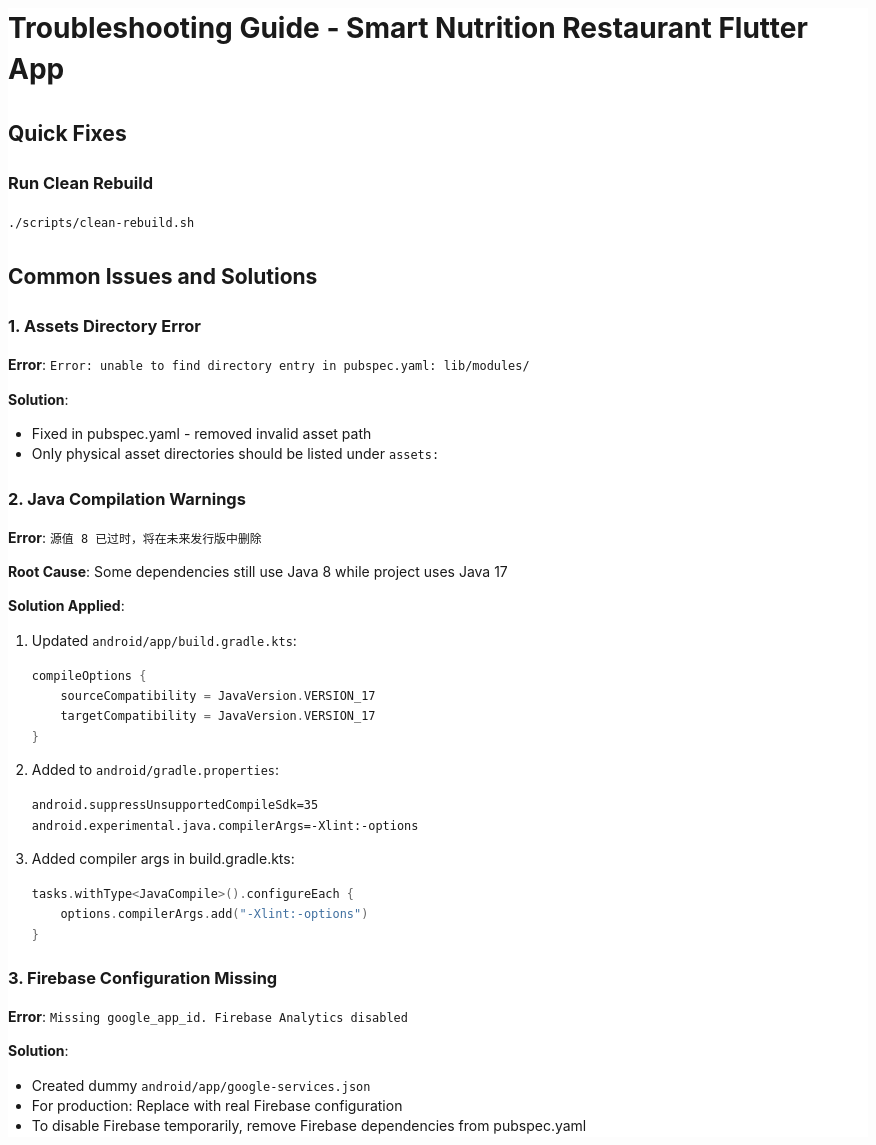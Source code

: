 # Troubleshooting Guide - Smart Nutrition Restaurant Flutter App

## Quick Fixes

### Run Clean Rebuild
```bash
./scripts/clean-rebuild.sh
```

## Common Issues and Solutions

### 1. Assets Directory Error
**Error**: `Error: unable to find directory entry in pubspec.yaml: lib/modules/`

**Solution**:
- Fixed in pubspec.yaml - removed invalid asset path
- Only physical asset directories should be listed under `assets:`

### 2. Java Compilation Warnings
**Error**: `源值 8 已过时，将在未来发行版中删除`

**Root Cause**: Some dependencies still use Java 8 while project uses Java 17

**Solution Applied**:
1. Updated `android/app/build.gradle.kts`:
   ```kotlin
   compileOptions {
       sourceCompatibility = JavaVersion.VERSION_17
       targetCompatibility = JavaVersion.VERSION_17
   }
   ```

2. Added to `android/gradle.properties`:
   ```properties
   android.suppressUnsupportedCompileSdk=35
   android.experimental.java.compilerArgs=-Xlint:-options
   ```

3. Added compiler args in build.gradle.kts:
   ```kotlin
   tasks.withType<JavaCompile>().configureEach {
       options.compilerArgs.add("-Xlint:-options")
   }
   ```

### 3. Firebase Configuration Missing
**Error**: `Missing google_app_id. Firebase Analytics disabled`

**Solution**:
- Created dummy `android/app/google-services.json`
- For production: Replace with real Firebase configuration
- To disable Firebase temporarily, remove Firebase dependencies from pubspec.yaml
